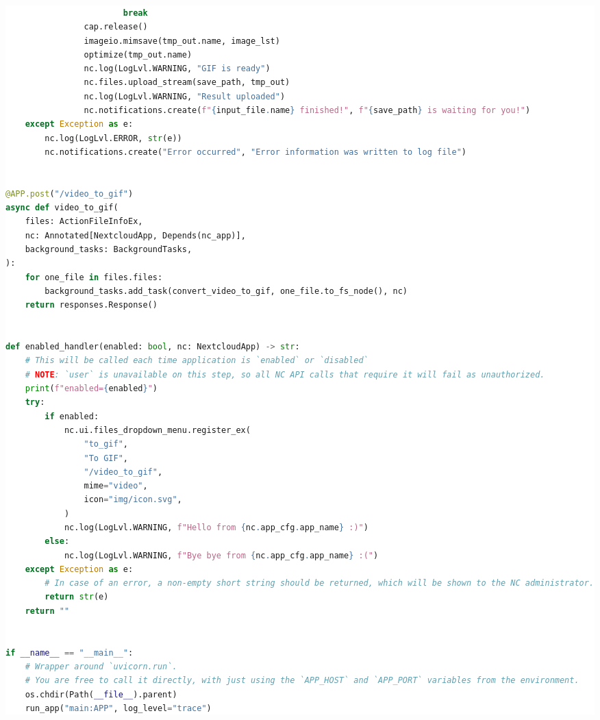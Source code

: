 ```python
                        break
                cap.release()
                imageio.mimsave(tmp_out.name, image_lst)
                optimize(tmp_out.name)
                nc.log(LogLvl.WARNING, "GIF is ready")
                nc.files.upload_stream(save_path, tmp_out)
                nc.log(LogLvl.WARNING, "Result uploaded")
                nc.notifications.create(f"{input_file.name} finished!", f"{save_path} is waiting for you!")
    except Exception as e:
        nc.log(LogLvl.ERROR, str(e))
        nc.notifications.create("Error occurred", "Error information was written to log file")


@APP.post("/video_to_gif")
async def video_to_gif(
    files: ActionFileInfoEx,
    nc: Annotated[NextcloudApp, Depends(nc_app)],
    background_tasks: BackgroundTasks,
):
    for one_file in files.files:
        background_tasks.add_task(convert_video_to_gif, one_file.to_fs_node(), nc)
    return responses.Response()


def enabled_handler(enabled: bool, nc: NextcloudApp) -> str:
    # This will be called each time application is `enabled` or `disabled`
    # NOTE: `user` is unavailable on this step, so all NC API calls that require it will fail as unauthorized.
    print(f"enabled={enabled}")
    try:
        if enabled:
            nc.ui.files_dropdown_menu.register_ex(
                "to_gif",
                "To GIF",
                "/video_to_gif",
                mime="video",
                icon="img/icon.svg",
            )
            nc.log(LogLvl.WARNING, f"Hello from {nc.app_cfg.app_name} :)")
        else:
            nc.log(LogLvl.WARNING, f"Bye bye from {nc.app_cfg.app_name} :(")
    except Exception as e:
        # In case of an error, a non-empty short string should be returned, which will be shown to the NC administrator.
        return str(e)
    return ""


if __name__ == "__main__":
    # Wrapper around `uvicorn.run`.
    # You are free to call it directly, with just using the `APP_HOST` and `APP_PORT` variables from the environment.
    os.chdir(Path(__file__).parent)
    run_app("main:APP", log_level="trace")
```
